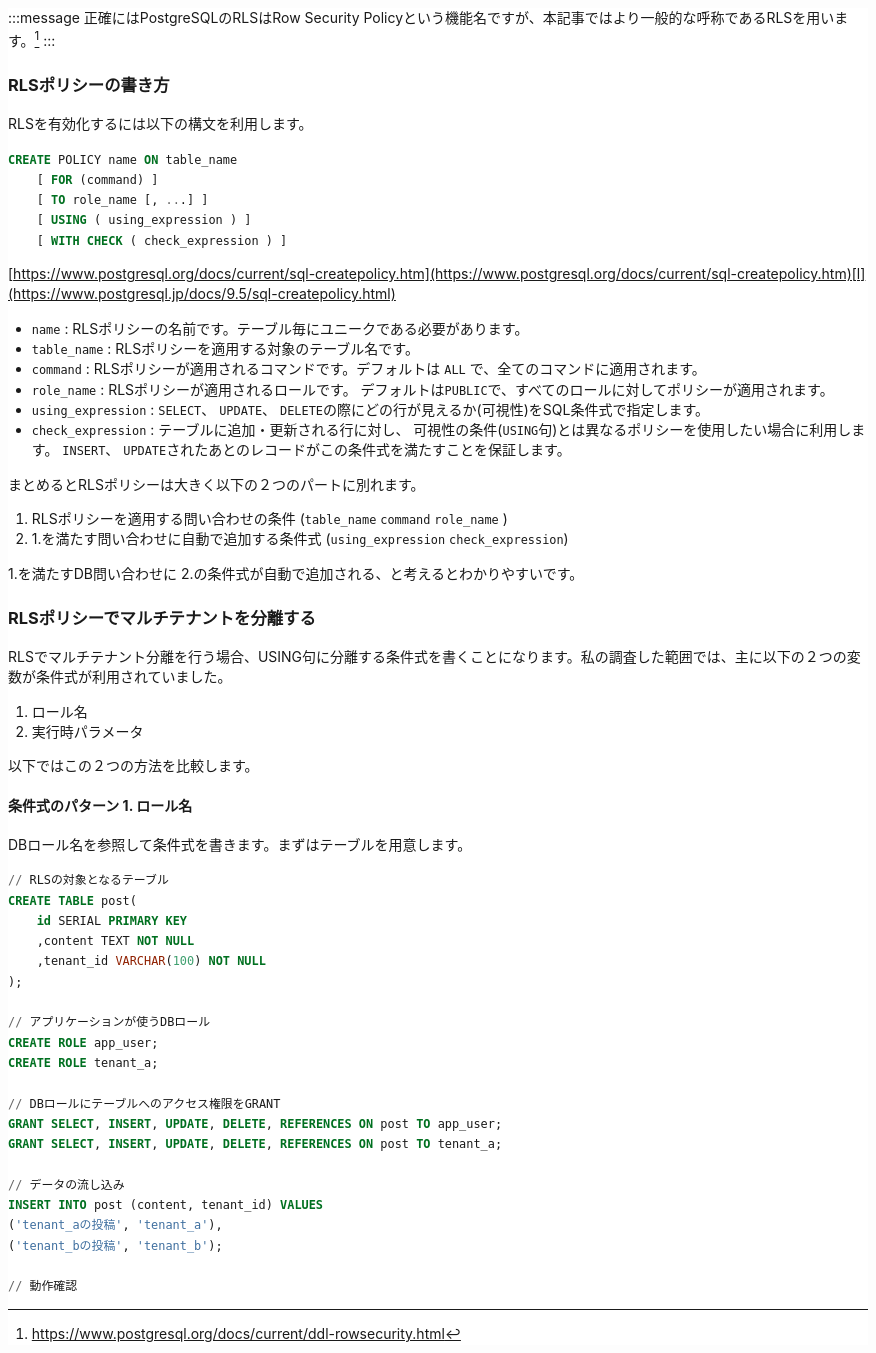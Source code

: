 :::message
正確にはPostgreSQLのRLSはRow Security Policyという機能名ですが、本記事ではより一般的な呼称であるRLSを用います。[^1]
:::

### RLSポリシーの書き方

RLSを有効化するには以下の構文を利用します。

```sql
CREATE POLICY name ON table_name
    [ FOR (command) ]
    [ TO role_name [, ...] ]
    [ USING ( using_expression ) ]
    [ WITH CHECK ( check_expression ) ]
```

[https://www.postgresql.org/docs/current/sql-createpolicy.htm](https://www.postgresql.org/docs/current/sql-createpolicy.htm)[l](https://www.postgresql.jp/docs/9.5/sql-createpolicy.html)

- `name` : RLSポリシーの名前です。テーブル毎にユニークである必要があります。
- `table_name` : RLSポリシーを適用する対象のテーブル名です。
- `command` : RLSポリシーが適用されるコマンドです。デフォルトは `ALL` で、全てのコマンドに適用されます。
- `role_name` : RLSポリシーが適用されるロールです。 デフォルトは`PUBLIC`で、すべてのロールに対してポリシーが適用されます。
- `using_expression` : `SELECT`、 `UPDATE`、 `DELETE`の際にどの行が見えるか(可視性)をSQL条件式で指定します。
- `check_expression` :  テーブルに追加・更新される行に対し、 可視性の条件(`USING`句)とは異なるポリシーを使用したい場合に利用します。 `INSERT`、 `UPDATE`されたあとのレコードがこの条件式を満たすことを保証します。

まとめるとRLSポリシーは大きく以下の２つのパートに別れます。

1. RLSポリシーを適用する問い合わせの条件 (`table_name` `command` `role_name` )
2. 1.を満たす問い合わせに自動で追加する条件式 (`using_expression` `check_expression`)

1.を満たすDB問い合わせに 2.の条件式が自動で追加される、と考えるとわかりやすいです。

### RLSポリシーでマルチテナントを分離する

RLSでマルチテナント分離を行う場合、USING句に分離する条件式を書くことになります。私の調査した範囲では、主に以下の２つの変数が条件式が利用されていました。

1. ロール名
2. 実行時パラメータ

以下ではこの２つの方法を比較します。

#### 条件式のパターン 1. ロール名

DBロール名を参照して条件式を書きます。まずはテーブルを用意します。

```sql
// RLSの対象となるテーブル
CREATE TABLE post(
    id SERIAL PRIMARY KEY
    ,content TEXT NOT NULL
    ,tenant_id VARCHAR(100) NOT NULL
);

// アプリケーションが使うDBロール
CREATE ROLE app_user;
CREATE ROLE tenant_a;

// DBロールにテーブルへのアクセス権限をGRANT
GRANT SELECT, INSERT, UPDATE, DELETE, REFERENCES ON post TO app_user;
GRANT SELECT, INSERT, UPDATE, DELETE, REFERENCES ON post TO tenant_a;

// データの流し込み
INSERT INTO post (content, tenant_id) VALUES
('tenant_aの投稿', 'tenant_a'),
('tenant_bの投稿', 'tenant_b');

// 動作確認
```

[^1]: https://www.postgresql.org/docs/current/ddl-rowsecurity.html
[^2]: https://www.postgresql.org/docs/current/sql-syntax-lexical.html#SQL-SYNTAX-IDENTIFIERS
[^3]: https://docs.oracle.com/javase/jp/17/docs/api/java.base/java/lang/ThreadLocal.html
[^4]: Spring BootではServletコンテナとして、Tomcat、Jeety、Undertowをサポートしています(デフォルトはTomcat)[^6] 。Servletコンテナでは各HTTPリクエストはリクエストごとにスレッドが立ち上がります[^7]。ただし、リアクティブプログラミングモデル([Spring WebFlux](https://docs.spring.io/spring-framework/reference/web/webflux.html))を利用する場合、Servletコンテナの代わりに[Reactor](https://github.com/reactor/reactor)が使われます。この場合、1スレッドで複数のリクエストが処理される可能性があります。このように、Spring Bootを利用していても1リクエスト=1スレッドとはならないケースがあります。
[^5]: Spring Frameworkでは、データベース接続は通常、トランザクション単位で管理されます。つまり、トランザクションが開始されるときにデータベースコネクションが取得され、トランザクションが終了（コミットまたはロールバック）されるときにコネクションがリリースされます[^8]。
[^6]: https://docs.spring.io/spring-boot/docs/current/reference/htmlsingle/#web
[^7]: https://download.oracle.com/otndocs/jcp/servlet-4-final-spec/index.html
[^8]: https://docs.spring.io/spring-framework/docs/4.2.x/spring-framework-reference/html/transaction.html#transaction-local